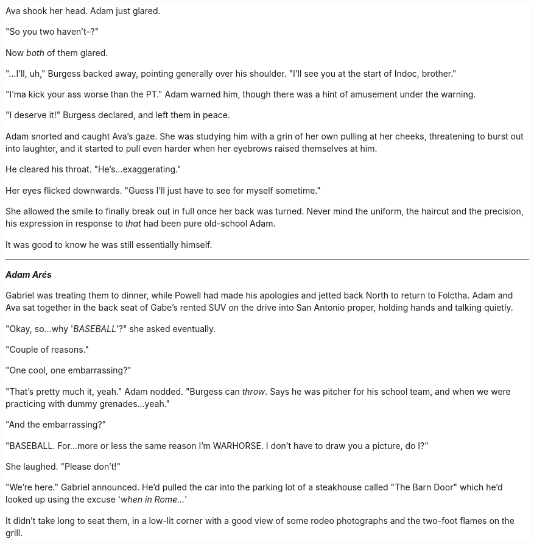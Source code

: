 Ava shook her head. Adam just glared.

"So you two haven’t–?"

Now *both* of them glared.

"…I’ll, uh," Burgess backed away, pointing generally over his shoulder.
"I’ll see you at the start of Indoc, brother."

"I’ma kick your ass worse than the PT." Adam warned him, though there
was a hint of amusement under the warning.

"I deserve it!" Burgess declared, and left them in peace.

Adam snorted and caught Ava’s gaze. She was studying him with a grin of
her own pulling at her cheeks, threatening to burst out into laughter,
and it started to pull even harder when her eyebrows raised themselves
at him.

He cleared his throat. "He’s…exaggerating."

Her eyes flicked downwards. "Guess I’ll just have to see for myself
sometime."

She allowed the smile to finally break out in full once her back was
turned. Never mind the uniform, the haircut and the precision, his
expression in response to *that* had been pure old-school Adam.

It was good to know he was still essentially himself.

* * *

***Adam Arés***

Gabriel was treating them to dinner, while Powell had made his apologies
and jetted back North to return to Folctha. Adam and Ava sat together in
the back seat of Gabe’s rented SUV on the drive into San Antonio proper,
holding hands and talking quietly.

"Okay, so…why '*BASEBALL*’?" she asked eventually.

"Couple of reasons."

"One cool, one embarrassing?"

"That’s pretty much it, yeah." Adam nodded. "Burgess can *throw*. Says
he was pitcher for his school team, and when we were practicing with
dummy grenades…yeah."

"And the embarrassing?"

"BASEBALL. For…more or less the same reason I’m WARHORSE. I don’t have
to draw you a picture, do I?"

She laughed. "Please don’t!"

"We’re here." Gabriel announced. He’d pulled the car into the parking
lot of a steakhouse called "The Barn Door" which he’d looked up using
the excuse '*when in Rome…*’

It didn’t take long to seat them, in a low-lit corner with a good view
of some rodeo photographs and the two-foot flames on the grill.
